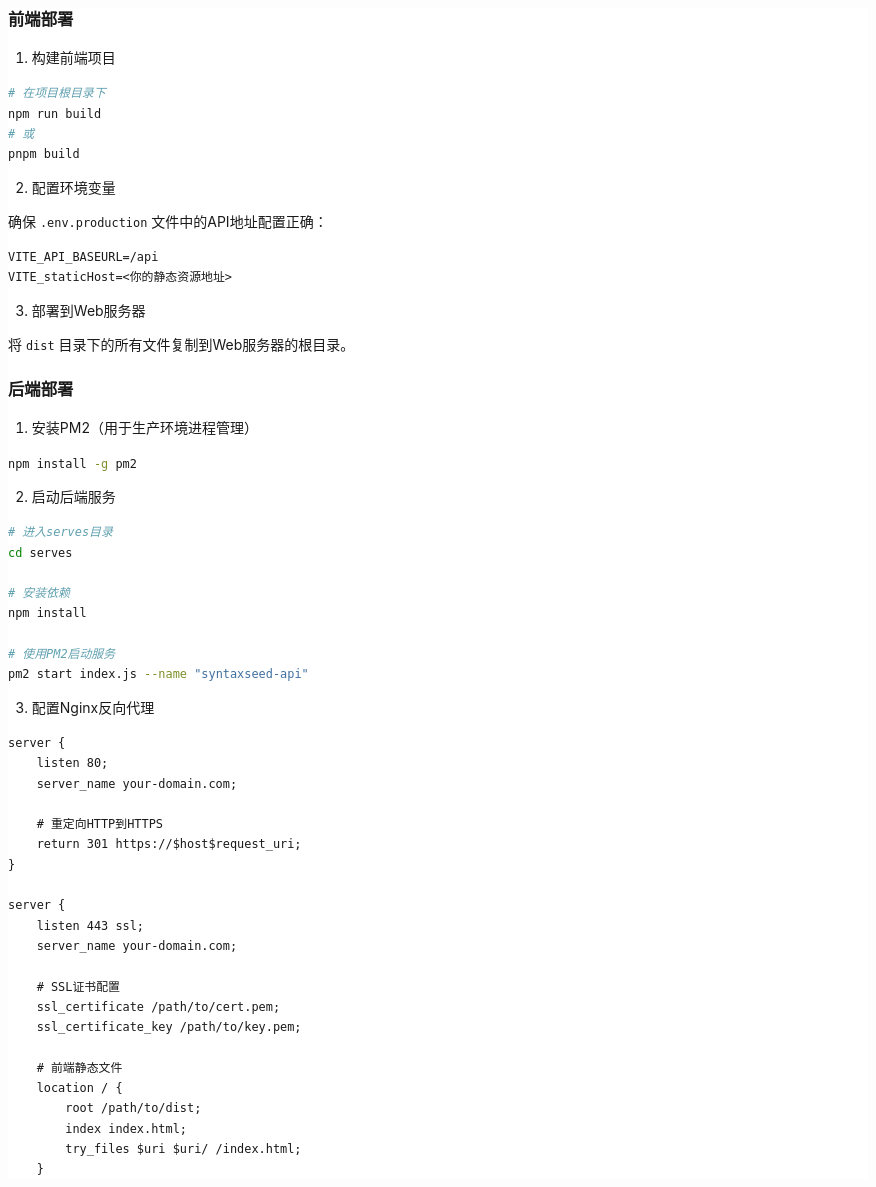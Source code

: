 ### 前端部署

1. 构建前端项目

```bash
# 在项目根目录下
npm run build
# 或
pnpm build
```

2. 配置环境变量

确保 `.env.production` 文件中的API地址配置正确：

```
VITE_API_BASEURL=/api
VITE_staticHost=<你的静态资源地址>
```

3. 部署到Web服务器

将 `dist` 目录下的所有文件复制到Web服务器的根目录。

### 后端部署

1. 安装PM2（用于生产环境进程管理）

```bash
npm install -g pm2
```

2. 启动后端服务

```bash
# 进入serves目录
cd serves

# 安装依赖
npm install

# 使用PM2启动服务
pm2 start index.js --name "syntaxseed-api"
```

3. 配置Nginx反向代理

```nginx
server {
    listen 80;
    server_name your-domain.com;

    # 重定向HTTP到HTTPS
    return 301 https://$host$request_uri;
}

server {
    listen 443 ssl;
    server_name your-domain.com;

    # SSL证书配置
    ssl_certificate /path/to/cert.pem;
    ssl_certificate_key /path/to/key.pem;

    # 前端静态文件
    location / {
        root /path/to/dist;
        index index.html;
        try_files $uri $uri/ /index.html;
    }
```